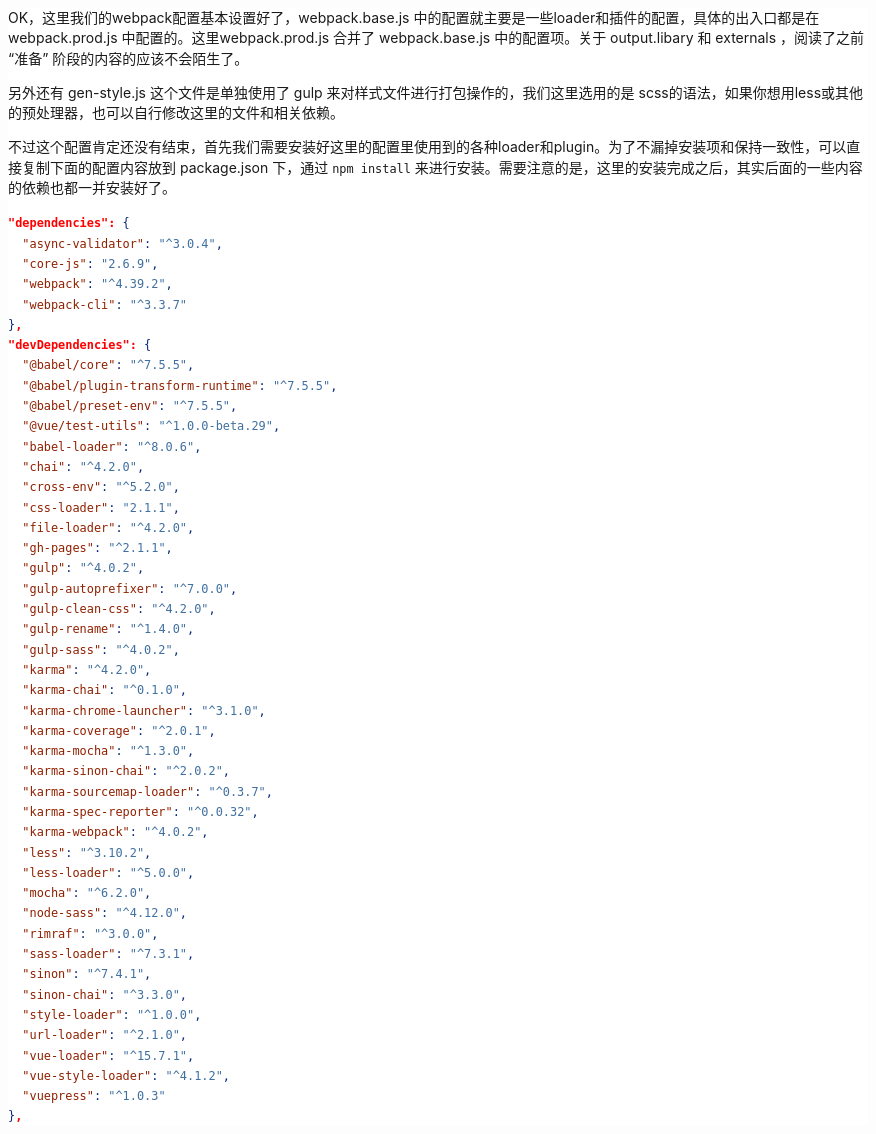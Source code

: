 OK，这里我们的webpack配置基本设置好了，webpack.base.js 中的配置就主要是一些loader和插件的配置，具体的出入口都是在 webpack.prod.js 中配置的。这里webpack.prod.js 合并了 webpack.base.js 中的配置项。关于 output.libary 和 externals ，阅读了之前 “准备” 阶段的内容的应该不会陌生了。

另外还有 gen-style.js 这个文件是单独使用了 gulp 来对样式文件进行打包操作的，我们这里选用的是 scss的语法，如果你想用less或其他的预处理器，也可以自行修改这里的文件和相关依赖。

不过这个配置肯定还没有结束，首先我们需要安装好这里的配置里使用到的各种loader和plugin。为了不漏掉安装项和保持一致性，可以直接复制下面的配置内容放到 package.json 下，通过 `npm install` 来进行安装。需要注意的是，这里的安装完成之后，其实后面的一些内容的依赖也都一并安装好了。

```json
"dependencies": {
  "async-validator": "^3.0.4",
  "core-js": "2.6.9",
  "webpack": "^4.39.2",
  "webpack-cli": "^3.3.7"
},
"devDependencies": {
  "@babel/core": "^7.5.5",
  "@babel/plugin-transform-runtime": "^7.5.5",
  "@babel/preset-env": "^7.5.5",
  "@vue/test-utils": "^1.0.0-beta.29",
  "babel-loader": "^8.0.6",
  "chai": "^4.2.0",
  "cross-env": "^5.2.0",
  "css-loader": "2.1.1",
  "file-loader": "^4.2.0",
  "gh-pages": "^2.1.1",
  "gulp": "^4.0.2",
  "gulp-autoprefixer": "^7.0.0",
  "gulp-clean-css": "^4.2.0",
  "gulp-rename": "^1.4.0",
  "gulp-sass": "^4.0.2",
  "karma": "^4.2.0",
  "karma-chai": "^0.1.0",
  "karma-chrome-launcher": "^3.1.0",
  "karma-coverage": "^2.0.1",
  "karma-mocha": "^1.3.0",
  "karma-sinon-chai": "^2.0.2",
  "karma-sourcemap-loader": "^0.3.7",
  "karma-spec-reporter": "^0.0.32",
  "karma-webpack": "^4.0.2",
  "less": "^3.10.2",
  "less-loader": "^5.0.0",
  "mocha": "^6.2.0",
  "node-sass": "^4.12.0",
  "rimraf": "^3.0.0",
  "sass-loader": "^7.3.1",
  "sinon": "^7.4.1",
  "sinon-chai": "^3.3.0",
  "style-loader": "^1.0.0",
  "url-loader": "^2.1.0",
  "vue-loader": "^15.7.1",
  "vue-style-loader": "^4.1.2",
  "vuepress": "^1.0.3"
},
```
